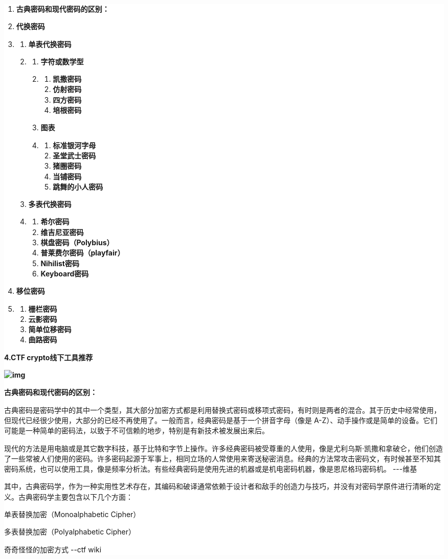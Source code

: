 1. **古典密码和现代密码的区别：**

2. **代换密码**

3. 1. **单表代换密码**

   2. 1. **字符或数学型**

      2. 1. **凯撒密码**
         2. **仿射密码**
         3. **四方密码**
         4. **培根密码**

      3. **图表**

      4. 1. **标准银河字母**
         2. **圣堂武士密码**
         3. **猪圈密码**
         4. **当铺密码**
         5. **跳舞的小人密码**

   3. **多表代换密码**

   4. 1. **希尔密码**
      2. **维吉尼亚密码**
      3. **棋盘密码（Polybius）**
      4. **普莱费尔密码（playfair）**
      5. **Nihilist密码**
      6. **Keyboard密码**

4. **移位密码**

5. 1. **栅栏密码**
   2. **云影密码**
   3. **简单位移密码**
   4. **曲路密码**

**4.CTF crypto线下工具推荐**



**![img](https://pic1.zhimg.com/80/v2-f483400333b7ccaa8689e9cfc0c3e8dc_720w.jpg)**

**古典密码和现代密码的区别：**

古典密码是密码学中的其中一个类型，其大部分加密方式都是利用替换式密码或移项式密码，有时则是两者的混合。其于历史中经常使用，但现代已经很少使用，大部分的已经不再使用了。一般而言，经典密码是基于一个拼音字母（像是 A-Z）、动手操作或是简单的设备。它们可能是一种简单的密码法，以致于不可信赖的地步，特别是有新技术被发展出来后。

现代的方法是用电脑或是其它数字科技，基于比特和字节上操作。许多经典密码被受尊重的人使用，像是尤利乌斯·凯撒和拿破仑，他们创造了一些常被人们使用的密码。许多密码起源于军事上，相同立场的人常使用来寄送秘密消息。经典的方法常攻击密码文，有时候甚至不知其密码系统，也可以使用工具，像是频率分析法。有些经典密码是使用先进的机器或是机电密码机器，像是恩尼格玛密码机。                           ---维基

其中，古典密码学，作为一种实用性艺术存在，其编码和破译通常依赖于设计者和敌手的创造力与技巧，并没有对密码学原件进行清晰的定义。古典密码学主要包含以下几个方面：

单表替换加密（Monoalphabetic Cipher）

多表替换加密（Polyalphabetic Cipher）

奇奇怪怪的加密方式                                             --ctf wiki

